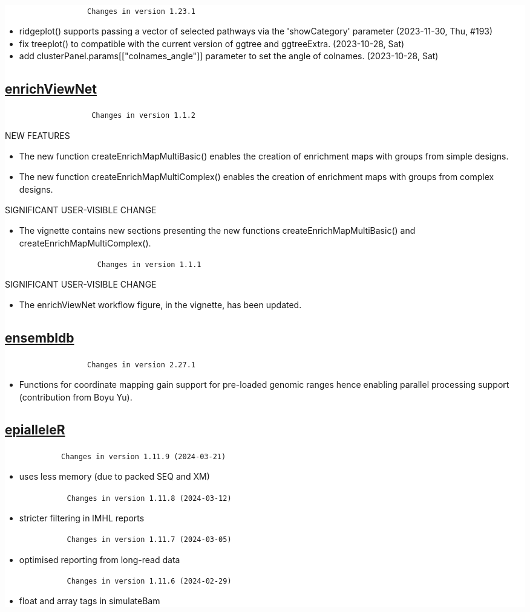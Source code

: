                        Changes in version 1.23.1                        

- ridgeplot() supports passing a vector of selected pathways via the
'showCategory' parameter (2023-11-30, Thu, #193)
- fix treeplot() to compatible with the current version of ggtree and
ggtreeExtra. (2023-10-28, Sat)
- add clusterPanel.params&#91;&#91;"colnames_angle"&#93;&#93; parameter to set the
angle of colnames. (2023-10-28, Sat)

[enrichViewNet](/packages/enrichViewNet)
-------------

                        Changes in version 1.1.2                        

NEW FEATURES

- The new function createEnrichMapMultiBasic() enables the creation of
  enrichment maps with groups from simple designs.

- The new function createEnrichMapMultiComplex() enables the creation
  of enrichment maps with groups from complex designs.

SIGNIFICANT USER-VISIBLE CHANGE

- The vignette contains new sections presenting the new functions
  createEnrichMapMultiBasic() and createEnrichMapMultiComplex().

                        Changes in version 1.1.1                        

SIGNIFICANT USER-VISIBLE CHANGE

- The enrichViewNet workflow figure, in the vignette, has been updated.

[ensembldb](/packages/ensembldb)
---------

                       Changes in version 2.27.1                        

- Functions for coordinate mapping gain support for pre-loaded genomic
  ranges
  hence enabling parallel processing support (contribution from Boyu
  Yu).

[epialleleR](/packages/epialleleR)
----------

                 Changes in version 1.11.9 (2024-03-21)                 

- uses less memory (due to packed SEQ and XM)

                 Changes in version 1.11.8 (2024-03-12)                 

- stricter filtering in lMHL reports

                 Changes in version 1.11.7 (2024-03-05)                 

- optimised reporting from long-read data

                 Changes in version 1.11.6 (2024-02-29)                 

- float and array tags in simulateBam
